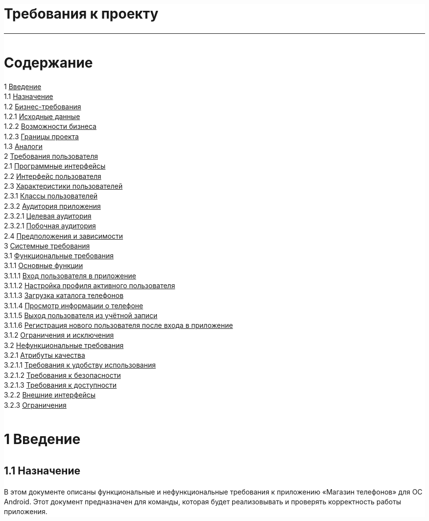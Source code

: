# Требования к проекту
---

# Содержание
1 [Введение](#intro)  
1.1 [Назначение](#appointment)  
1.2 [Бизнес-требования](#business_requirements)  
1.2.1 [Исходные данные](#initial_data)  
1.2.2 [Возможности бизнеса](#business_opportunities)  
1.2.3 [Границы проекта](#project_boundary)  
1.3 [Аналоги](#analogues)  
2 [Требования пользователя](#user_requirements)  
2.1 [Программные интерфейсы](#software_interfaces)  
2.2 [Интерфейс пользователя](#user_interface)  
2.3 [Характеристики пользователей](#user_specifications)  
2.3.1 [Классы пользователей](#user_classes)  
2.3.2 [Аудитория приложения](#application_audience)  
2.3.2.1 [Целевая аудитория](#target_audience)  
2.3.2.1 [Побочная аудитория](#collateral_audience)  
2.4 [Предположения и зависимости](#assumptions_and_dependencies)  
3 [Системные требования](#system_requirements)  
3.1 [Функциональные требования](#functional_requirements)  
3.1.1 [Основные функции](#main_functions)  
3.1.1.1 [Вход пользователя в приложение](#user_logon_to_the_application)  
3.1.1.2 [Настройка профиля активного пользователя](#setting_up_the_profile_of_the_active_user)  
3.1.1.3 [Загрузка каталога телефонов](#download_catalog)  
3.1.1.4 [Просмотр информации о телефоне](#view_information_about_an_individual_phone)  
3.1.1.5 [Выход пользователя из учётной записи](#active_user_change)  
3.1.1.6 [Регистрация нового пользователя после входа в приложение](#add_new_user)  
3.1.2 [Ограничения и исключения](#restrictions_and_exclusions)  
3.2 [Нефункциональные требования](#non-functional_requirements)  
3.2.1 [Атрибуты качества](#quality_attributes)  
3.2.1.1 [Требования к удобству использования](#requirements_for_ease_of_use)    
3.2.1.2 [Требования к безопасности](#security_requirements)  
3.2.1.3 [Требования к доступности](#access_requirements)  
3.2.2 [Внешние интерфейсы](#external_interfaces)  
3.2.3 [Ограничения](#restrictions)  

<a name="intro"/>

# 1 Введение

<a name="appointment"/>

## 1.1 Назначение
В этом документе описаны функциональные и нефункциональные требования к приложению «Магазин телефонов» для ОС Android. Этот документ предназначен для команды, которая будет реализовывать и проверять корректность работы приложения.
